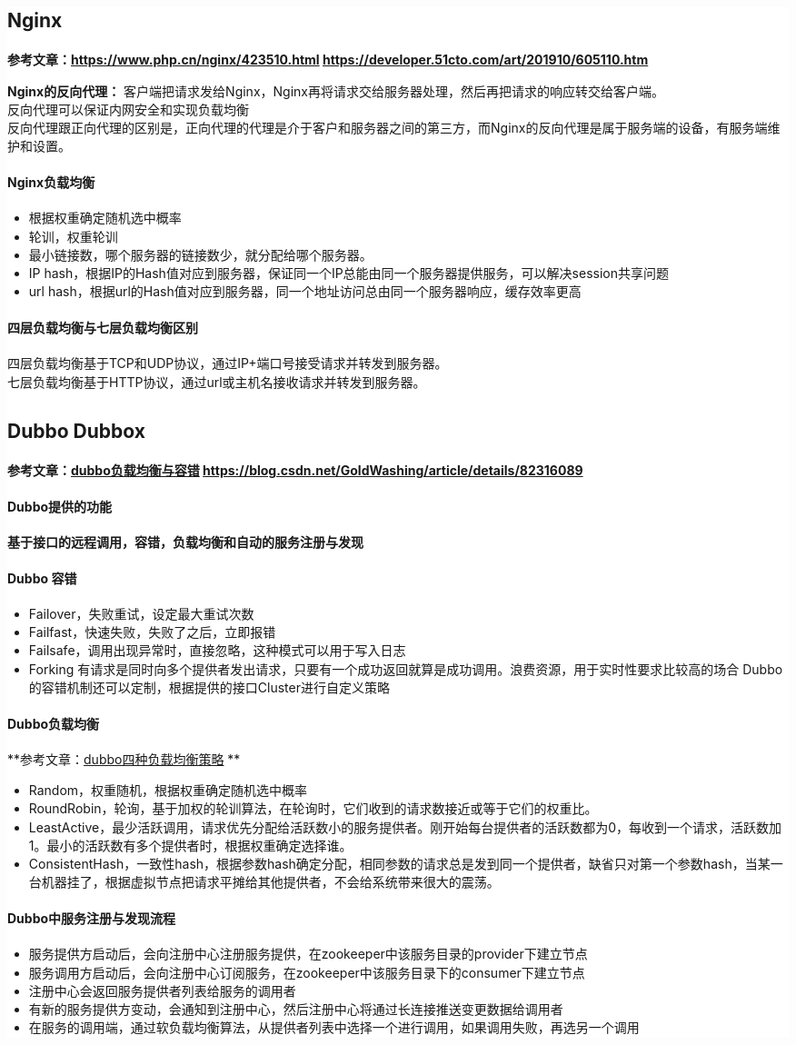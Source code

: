 
## Nginx
**参考文章：https://www.php.cn/nginx/423510.html
https://developer.51cto.com/art/201910/605110.htm**  

**Nginx的反向代理：** 客户端把请求发给Nginx，Nginx再将请求交给服务器处理，然后再把请求的响应转交给客户端。  
反向代理可以保证内网安全和实现负载均衡  
反向代理跟正向代理的区别是，正向代理的代理是介于客户和服务器之间的第三方，而Nginx的反向代理是属于服务端的设备，有服务端维护和设置。  

#### Nginx负载均衡
- 根据权重确定随机选中概率
- 轮训，权重轮训
- 最小链接数，哪个服务器的链接数少，就分配给哪个服务器。
- IP hash，根据IP的Hash值对应到服务器，保证同一个IP总能由同一个服务器提供服务，可以解决session共享问题
- url hash，根据url的Hash值对应到服务器，同一个地址访问总由同一个服务器响应，缓存效率更高

#### 四层负载均衡与七层负载均衡区别
四层负载均衡基于TCP和UDP协议，通过IP+端口号接受请求并转发到服务器。  
七层负载均衡基于HTTP协议，通过url或主机名接收请求并转发到服务器。  

## Dubbo Dubbox
**参考文章：[dubbo负载均衡与容错](https://www.cnblogs.com/xhj123/p/9087532.html)
https://blog.csdn.net/GoldWashing/article/details/82316089**  

#### Dubbo提供的功能
**基于接口的远程调用，容错，负载均衡和自动的服务注册与发现**

#### Dubbo 容错
- Failover，失败重试，设定最大重试次数
- Failfast，快速失败，失败了之后，立即报错
- Failsafe，调用出现异常时，直接忽略，这种模式可以用于写入日志
- Forking 有请求是同时向多个提供者发出请求，只要有一个成功返回就算是成功调用。浪费资源，用于实时性要求比较高的场合
Dubbo的容错机制还可以定制，根据提供的接口Cluster进行自定义策略

#### Dubbo负载均衡
**参考文章：[dubbo四种负载均衡策略](https://blog.csdn.net/qq_23864915/article/details/90524467?depth_1-utm_source=distribute.pc_relevant.none-task&utm_source=distribute.pc_relevant.none-task)
**
- Random，权重随机，根据权重确定随机选中概率
- RoundRobin，轮询，基于加权的轮训算法，在轮询时，它们收到的请求数接近或等于它们的权重比。
- LeastActive，最少活跃调用，请求优先分配给活跃数小的服务提供者。刚开始每台提供者的活跃数都为0，每收到一个请求，活跃数加1。最小的活跃数有多个提供者时，根据权重确定选择谁。
- ConsistentHash，一致性hash，根据参数hash确定分配，相同参数的请求总是发到同一个提供者，缺省只对第一个参数hash，当某一台机器挂了，根据虚拟节点把请求平摊给其他提供者，不会给系统带来很大的震荡。

#### Dubbo中服务注册与发现流程
- 服务提供方启动后，会向注册中心注册服务提供，在zookeeper中该服务目录的provider下建立节点
- 服务调用方启动后，会向注册中心订阅服务，在zookeeper中该服务目录下的consumer下建立节点
- 注册中心会返回服务提供者列表给服务的调用者
- 有新的服务提供方变动，会通知到注册中心，然后注册中心将通过长连接推送变更数据给调用者
- 在服务的调用端，通过软负载均衡算法，从提供者列表中选择一个进行调用，如果调用失败，再选另一个调用
